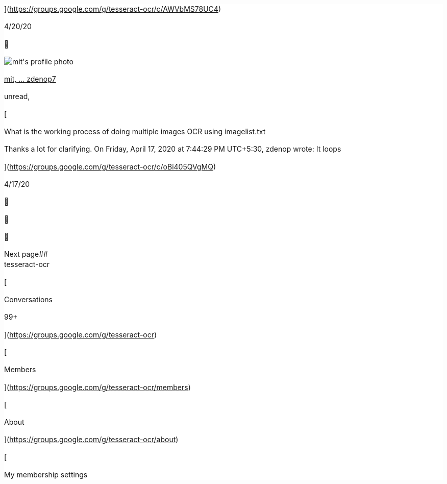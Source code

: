 

](https://groups.google.com/g/tesseract-ocr/c/AWVbMS78UC4)

4/20/20



![mit's profile photo](https://lh3.googleusercontent.com/a/default-user=s28-c)

[mit, … zdenop7](https://groups.google.com/g/tesseract-ocr/c/oBi405QVgMQ)

unread,

[

What is the working process of doing multiple images OCR using imagelist.txt

Thanks a lot for clarifying. On Friday, April 17, 2020 at 7:44:29 PM UTC+5:30, zdenop wrote: It loops



](https://groups.google.com/g/tesseract-ocr/c/oBi405QVgMQ)

4/17/20







Next page##   
tesseract-ocr

[

Conversations

99+



](https://groups.google.com/g/tesseract-ocr)

[

Members



](https://groups.google.com/g/tesseract-ocr/members)

[

About



](https://groups.google.com/g/tesseract-ocr/about)

[

My membership settings


